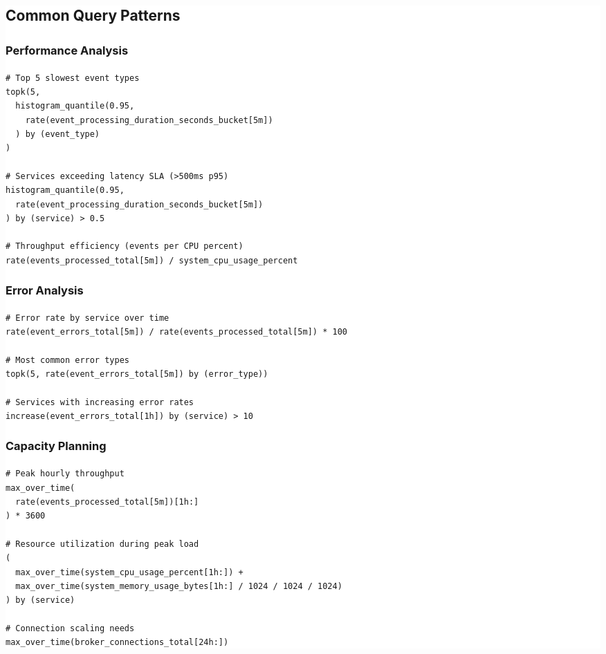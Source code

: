 ## Common Query Patterns

### Performance Analysis

```promql
# Top 5 slowest event types
topk(5,
  histogram_quantile(0.95,
    rate(event_processing_duration_seconds_bucket[5m])
  ) by (event_type)
)

# Services exceeding latency SLA (>500ms p95)
histogram_quantile(0.95,
  rate(event_processing_duration_seconds_bucket[5m])
) by (service) > 0.5

# Throughput efficiency (events per CPU percent)
rate(events_processed_total[5m]) / system_cpu_usage_percent
```

### Error Analysis

```promql
# Error rate by service over time
rate(event_errors_total[5m]) / rate(events_processed_total[5m]) * 100

# Most common error types
topk(5, rate(event_errors_total[5m]) by (error_type))

# Services with increasing error rates
increase(event_errors_total[1h]) by (service) > 10
```

### Capacity Planning

```promql
# Peak hourly throughput
max_over_time(
  rate(events_processed_total[5m])[1h:]
) * 3600

# Resource utilization during peak load
(
  max_over_time(system_cpu_usage_percent[1h:]) +
  max_over_time(system_memory_usage_bytes[1h:] / 1024 / 1024 / 1024)
) by (service)

# Connection scaling needs
max_over_time(broker_connections_total[24h:])
```
